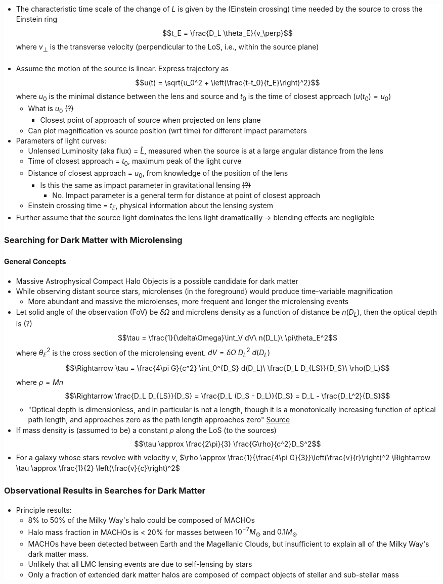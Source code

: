    - The characteristic time scale of the change of $L$ is given by the (Einstein crossing) time needed by the source to cross the Einstein ring $$t_E = \frac{D_L \theta_E}{v_\perp}$$ where $v_\perp$ is the transverse velocity (perpendicular to the LoS, i.e., within the source plane)

####
 - Assume the motion of the source is linear. Express trajectory as $$u(t) = \sqrt{u_0^2 + \left(\frac{t-t_0}{t_E}\right)^2}$$ where $u_0$ is the minimal distance between the lens and source and $t_0$ is the time of closest approach ($u(t_0) = u_0$)
   - What is $u_0$ <strike>(?)</strike>
     - Closest point of approach of source when projected on lens plane
   - Can plot magnification vs source position (wrt time) for different impact parameters
 - Parameters of light curves:
   - Unlensed Luminosity (aka flux) = $\hat L$, measured when the source is at a large angular distance from the lens
   - Time of closest approach = $t_0$, maximum peak of the light curve
   - Distance of closest approach = $u_0$, from knowledge of the position of the lens
     - Is this the same as impact parameter in gravitational lensing <strike>(?)</strike>
       - No. Impact parameter is a general term for distance at point of closest approach
   - Einstein crossing time = $t_E$, physical information about the lensing system
 - Further assume that the source light dominates the lens light dramaticallly $\rightarrow$ blending effects are negligible

### Searching for Dark Matter with Microlensing

#### General Concepts

 - Massive Astrophysical Compact Halo Objects is a possible candidate for dark matter
 - While observing distant source stars, microlenses (in the foreground) would produce time-variable magnification
   - More abundant and massive the microlenses, more frequent and longer the microlensing events
 - Let solid angle of the observation (FoV) be $\delta \Omega$ and microlens density as a function of distance be $n(D_L)$, then the optical depth is (?) $$\tau = \frac{1}{\delta\Omega}\int_V dV\ n(D_L)\ \pi\theta_E^2$$ where $\theta_E^2$ is the cross section of the microlensing event. $dV = \delta \Omega\ D_L^2\ d(D_L)$ $$\Rightarrow \tau = \frac{4\pi G}{c^2} \int_0^{D_S} d(D_L)\ \frac{D_L D_{LS}}{D_S}\ \rho(D_L)$$ where $\rho = Mn$ $$\Rightarrow \frac{D_L D_{LS}}{D_S} = \frac{D_L (D_S - D_L)}{D_S} = D_L - \frac{D_L^2}{D_S}$$
   - "Optical depth is dimensionless, and in particular is not a length, though it is a monotonically increasing function of optical path length, and approaches zero as the path length approaches zero" [Source](https://en.wikipedia.org/wiki/Optical_depth)
 - If mass density is (assumed to be) a constant $\rho$ along the LoS (to the sources) $$\tau \approx \frac{2\pi}{3} \frac{G\rho}{c^2}D_S^2$$
 - For a galaxy whose stars revolve with velocity $v$, $\rho \approx \frac{1}{\frac{4\pi G}{3}}\left(\frac{v}{r}\right)^2 \Rightarrow \tau \approx \frac{1}{2} \left(\frac{v}{c}\right)^2$

### Observational Results in Searches for Dark Matter

 - Principle results:
   - 8% to 50% of the Milky Way's halo could be composed of MACHOs
   - Halo mass fraction in MACHOs is < 20% for masses between $10^{-7}M_\odot$ and $0.1M_\odot$
   - MACHOs have been detected between Earth and the Magellanic Clouds, but insufficient to explain all of the Milky Way's dark matter mass. 
   - Unlikely that all LMC lensing events are due to self-lensing by stars
   - Only a fraction of extended dark matter halos are composed of compact objects of stellar and sub-stellar mass
